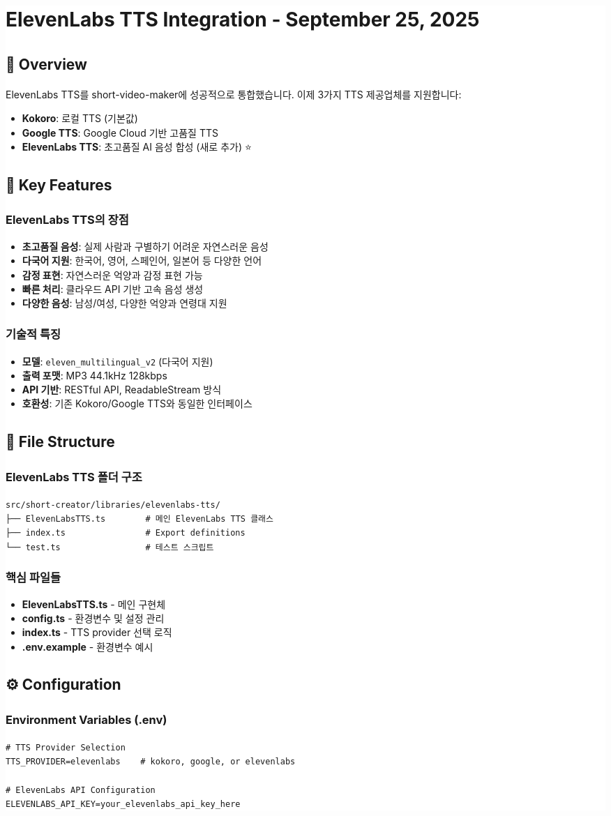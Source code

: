# ElevenLabs TTS Integration - September 25, 2025

## 🎯 Overview
ElevenLabs TTS를 short-video-maker에 성공적으로 통합했습니다. 이제 3가지 TTS 제공업체를 지원합니다:
- **Kokoro**: 로컬 TTS (기본값)
- **Google TTS**: Google Cloud 기반 고품질 TTS  
- **ElevenLabs TTS**: 초고품질 AI 음성 합성 (새로 추가) ⭐

## 🚀 Key Features

### ElevenLabs TTS의 장점
- **초고품질 음성**: 실제 사람과 구별하기 어려운 자연스러운 음성
- **다국어 지원**: 한국어, 영어, 스페인어, 일본어 등 다양한 언어
- **감정 표현**: 자연스러운 억양과 감정 표현 가능
- **빠른 처리**: 클라우드 API 기반 고속 음성 생성
- **다양한 음성**: 남성/여성, 다양한 억양과 연령대 지원

### 기술적 특징
- **모델**: `eleven_multilingual_v2` (다국어 지원)
- **출력 포맷**: MP3 44.1kHz 128kbps
- **API 기반**: RESTful API, ReadableStream 방식
- **호환성**: 기존 Kokoro/Google TTS와 동일한 인터페이스

## 📁 File Structure

### ElevenLabs TTS 폴더 구조
```
src/short-creator/libraries/elevenlabs-tts/
├── ElevenLabsTTS.ts        # 메인 ElevenLabs TTS 클래스
├── index.ts                # Export definitions
└── test.ts                 # 테스트 스크립트
```

### 핵심 파일들
- **ElevenLabsTTS.ts** - 메인 구현체
- **config.ts** - 환경변수 및 설정 관리  
- **index.ts** - TTS provider 선택 로직
- **.env.example** - 환경변수 예시

## ⚙️ Configuration

### Environment Variables (.env)
```env
# TTS Provider Selection
TTS_PROVIDER=elevenlabs    # kokoro, google, or elevenlabs

# ElevenLabs API Configuration
ELEVENLABS_API_KEY=your_elevenlabs_api_key_here
```
